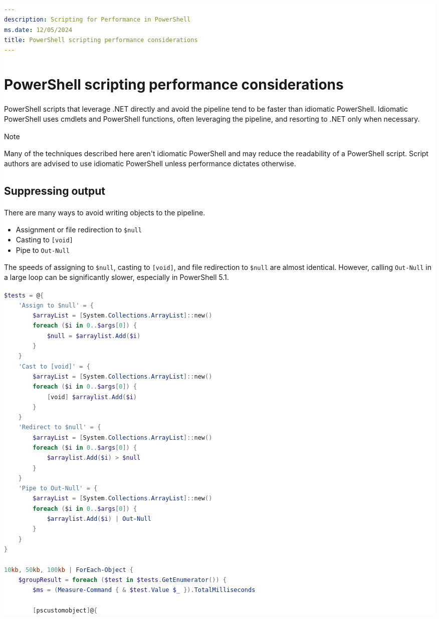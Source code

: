 ```yaml
---
description: Scripting for Performance in PowerShell
ms.date: 12/05/2024
title: PowerShell scripting performance considerations
---
```


# PowerShell scripting performance considerations

PowerShell scripts that leverage .NET directly and avoid the pipeline tend to be faster than
idiomatic PowerShell. Idiomatic PowerShell uses cmdlets and PowerShell functions, often leveraging
the pipeline, and resorting to .NET only when necessary.

> [!NOTE]
> Many of the techniques described here aren't idiomatic PowerShell and may reduce the readability
> of a PowerShell script. Script authors are advised to use idiomatic PowerShell unless performance
> dictates otherwise.

## Suppressing output

There are many ways to avoid writing objects to the pipeline.

- Assignment or file redirection to `$null`
- Casting to `[void]`
- Pipe to `Out-Null`

The speeds of assigning to `$null`, casting to `[void]`, and file redirection to `$null` are almost
identical. However, calling `Out-Null` in a large loop can be significantly slower, especially in
PowerShell 5.1.

```powershell
$tests = @{
    'Assign to $null' = {
        $arrayList = [System.Collections.ArrayList]::new()
        foreach ($i in 0..$args[0]) {
            $null = $arraylist.Add($i)
        }
    }
    'Cast to [void]' = {
        $arrayList = [System.Collections.ArrayList]::new()
        foreach ($i in 0..$args[0]) {
            [void] $arraylist.Add($i)
        }
    }
    'Redirect to $null' = {
        $arrayList = [System.Collections.ArrayList]::new()
        foreach ($i in 0..$args[0]) {
            $arraylist.Add($i) > $null
        }
    }
    'Pipe to Out-Null' = {
        $arrayList = [System.Collections.ArrayList]::new()
        foreach ($i in 0..$args[0]) {
            $arraylist.Add($i) | Out-Null
        }
    }
}

10kb, 50kb, 100kb | ForEach-Object {
    $groupResult = foreach ($test in $tests.GetEnumerator()) {
        $ms = (Measure-Command { & $test.Value $_ }).TotalMilliseconds

        [pscustomobject]@{
```

[02]: ../../learn/deep-dives/everything-about-hashtable.md
[03]: ../../learn/deep-dives/everything-about-null.md
[04]: xref:System.Void
[05]: xref:Microsoft.PowerShell.Core.Out-Null
[06]: xref:System.Collections.Generic.List`1
[07]: xref:System.Collections.Generic.List`1.Add*
[08]: xref:System.String
[09]: xref:System.Int32
[10]: xref:System.Object
[11]: xref:System.Collections.Generic.List`1.ToArray*#system-collections-generic-list-1-toarray
[12]: xref:System.Collections.ArrayList
[13]: /powershell/module/microsoft.powershell.core/about/about_join
[14]: xref:System.Text.StringBuilder
[15]: xref:System.IO.StreamReader
[16]: xref:System.IO.File.ReadLines*
[17]: xref:Microsoft.PowerShell.Utility.Write-Host
[18]: xref:Microsoft.PowerShell.Utility.Add-Member
[19]: /powershell/module/microsoft.powershell.core/about/about_hash_tables#creating-ordered-dictionaries